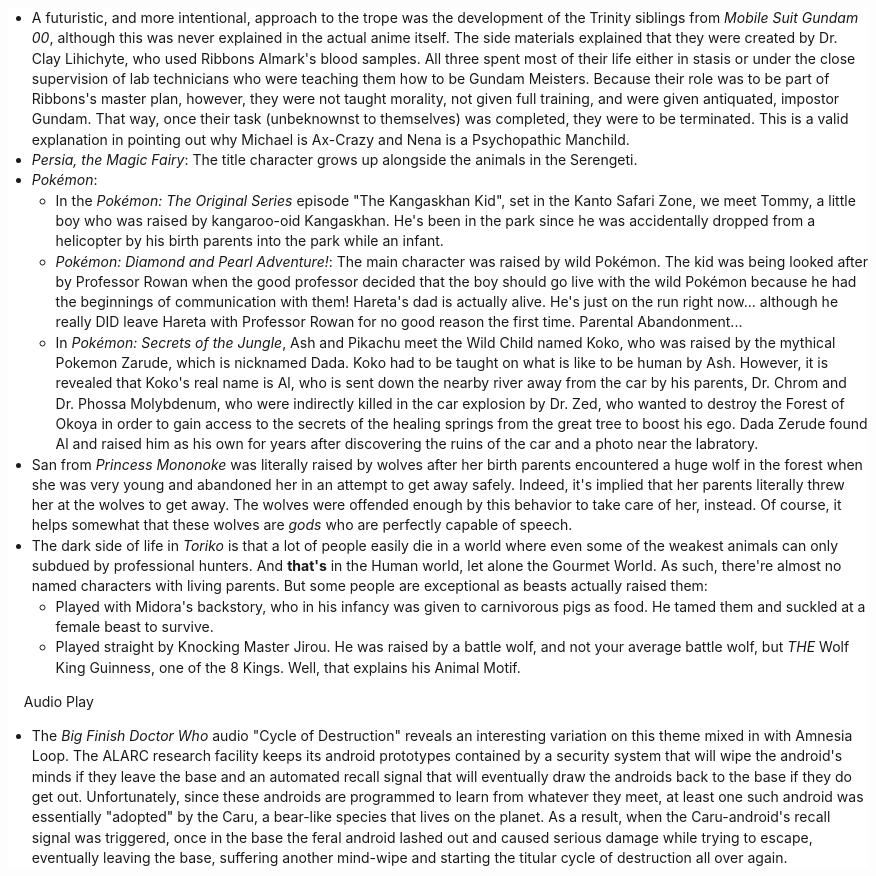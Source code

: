 -   A futuristic, and more intentional, approach to the trope was the development of the Trinity siblings from _Mobile Suit Gundam 00_, although this was never explained in the actual anime itself. The side materials explained that they were created by Dr. Clay Lihichyte, who used Ribbons Almark's blood samples. All three spent most of their life either in stasis or under the close supervision of lab technicians who were teaching them how to be Gundam Meisters. Because their role was to be part of Ribbons's master plan, however, they were not taught morality, not given full training, and were given antiquated, impostor Gundam. That way, once their task (unbeknownst to themselves) was completed, they were to be terminated. This is a valid explanation in pointing out why Michael is Ax-Crazy and Nena is a Psychopathic Manchild.
-   _Persia, the Magic Fairy_: The title character grows up alongside the animals in the Serengeti.
-   _Pokémon_:
    -   In the _Pokémon: The Original Series_ episode "The Kangaskhan Kid", set in the Kanto Safari Zone, we meet Tommy, a little boy who was raised by kangaroo-oid Kangaskhan. He's been in the park since he was accidentally dropped from a helicopter by his birth parents into the park while an infant.
    -   _Pokémon: Diamond and Pearl Adventure!_: The main character was raised by wild Pokémon. The kid was being looked after by Professor Rowan when the good professor decided that the boy should go live with the wild Pokémon because he had the beginnings of communication with them! Hareta's dad is actually alive. He's just on the run right now... although he really DID leave Hareta with Professor Rowan for no good reason the first time. Parental Abandonment...
    -   In _Pokémon: Secrets of the Jungle_, Ash and Pikachu meet the Wild Child named Koko, who was raised by the mythical Pokemon Zarude, which is nicknamed Dada. Koko had to be taught on what is like to be human by Ash. However, it is revealed that Koko's real name is Al, who is sent down the nearby river away from the car by his parents, Dr. Chrom and Dr. Phossa Molybdenum, who were indirectly killed in the car explosion by Dr. Zed, who wanted to destroy the Forest of Okoya in order to gain access to the secrets of the healing springs from the great tree to boost his ego. Dada Zerude found Al and raised him as his own for years after discovering the ruins of the car and a photo near the labratory.
-   San from _Princess Mononoke_ was literally raised by wolves after her birth parents encountered a huge wolf in the forest when she was very young and abandoned her in an attempt to get away safely. Indeed, it's implied that her parents literally threw her at the wolves to get away. The wolves were offended enough by this behavior to take care of her, instead. Of course, it helps somewhat that these wolves are _gods_ who are perfectly capable of speech.
-   The dark side of life in _Toriko_ is that a lot of people easily die in a world where even some of the weakest animals can only subdued by professional hunters. And **that's** in the Human world, let alone the Gourmet World. As such, there're almost no named characters with living parents. But some people are exceptional as beasts actually raised them:
    -   Played with Midora's backstory, who in his infancy was given to carnivorous pigs as food. He tamed them and suckled at a female beast to survive.
    -   Played straight by Knocking Master Jirou. He was raised by a battle wolf, and not your average battle wolf, but _THE_ Wolf King Guinness, one of the 8 Kings. Well, that explains his Animal Motif.

    Audio Play 

-   The _Big Finish Doctor Who_ audio "Cycle of Destruction" reveals an interesting variation on this theme mixed in with Amnesia Loop. The ALARC research facility keeps its android prototypes contained by a security system that will wipe the android's minds if they leave the base and an automated recall signal that will eventually draw the androids back to the base if they do get out. Unfortunately, since these androids are programmed to learn from whatever they meet, at least one such android was essentially "adopted" by the Caru, a bear-like species that lives on the planet. As a result, when the Caru-android's recall signal was triggered, once in the base the feral android lashed out and caused serious damage while trying to escape, eventually leaving the base, suffering another mind-wipe and starting the titular cycle of destruction all over again.
